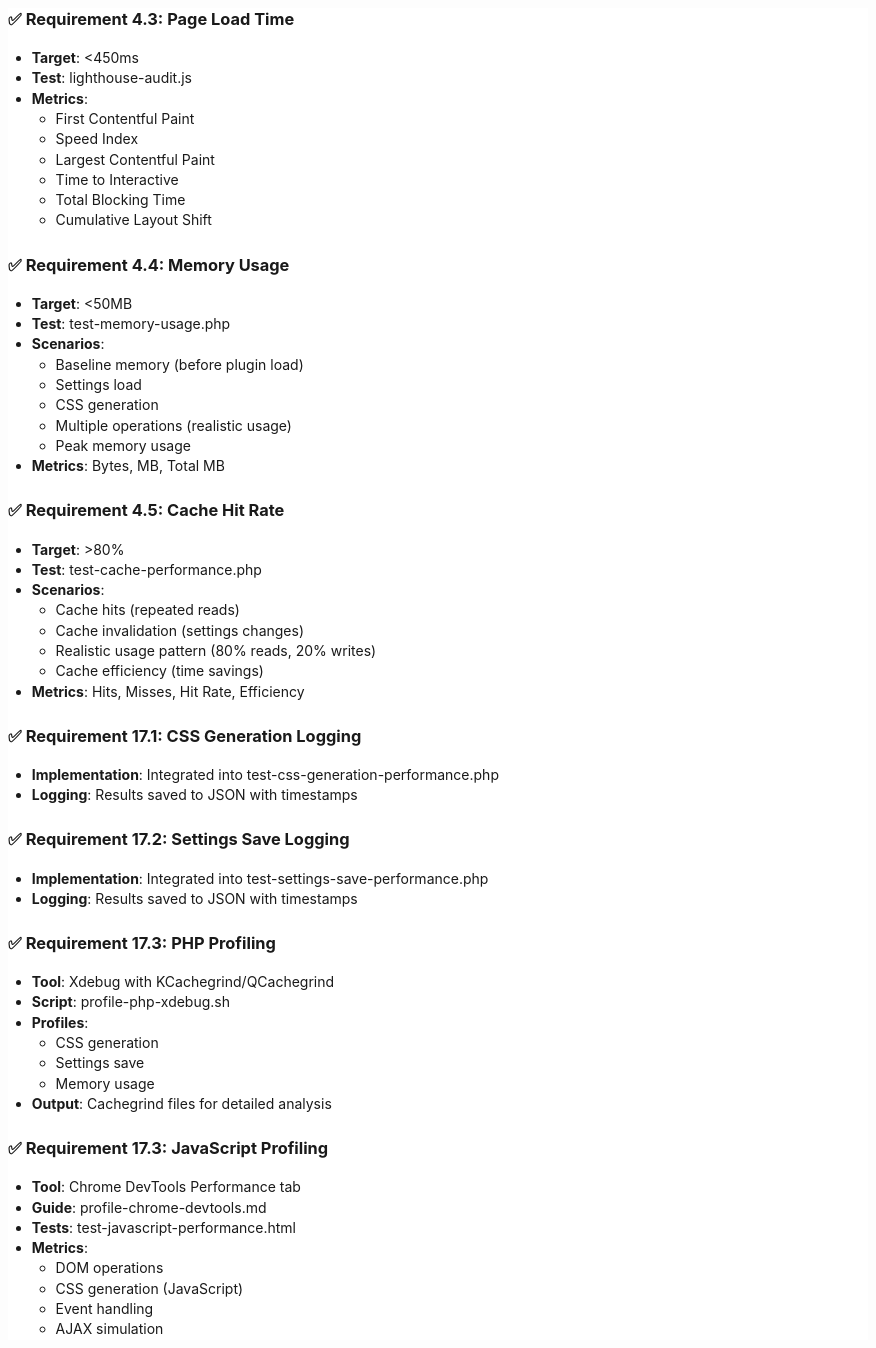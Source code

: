 ### ✅ Requirement 4.3: Page Load Time
- **Target**: <450ms
- **Test**: lighthouse-audit.js
- **Metrics**:
  - First Contentful Paint
  - Speed Index
  - Largest Contentful Paint
  - Time to Interactive
  - Total Blocking Time
  - Cumulative Layout Shift

### ✅ Requirement 4.4: Memory Usage
- **Target**: <50MB
- **Test**: test-memory-usage.php
- **Scenarios**:
  - Baseline memory (before plugin load)
  - Settings load
  - CSS generation
  - Multiple operations (realistic usage)
  - Peak memory usage
- **Metrics**: Bytes, MB, Total MB

### ✅ Requirement 4.5: Cache Hit Rate
- **Target**: >80%
- **Test**: test-cache-performance.php
- **Scenarios**:
  - Cache hits (repeated reads)
  - Cache invalidation (settings changes)
  - Realistic usage pattern (80% reads, 20% writes)
  - Cache efficiency (time savings)
- **Metrics**: Hits, Misses, Hit Rate, Efficiency

### ✅ Requirement 17.1: CSS Generation Logging
- **Implementation**: Integrated into test-css-generation-performance.php
- **Logging**: Results saved to JSON with timestamps

### ✅ Requirement 17.2: Settings Save Logging
- **Implementation**: Integrated into test-settings-save-performance.php
- **Logging**: Results saved to JSON with timestamps

### ✅ Requirement 17.3: PHP Profiling
- **Tool**: Xdebug with KCachegrind/QCachegrind
- **Script**: profile-php-xdebug.sh
- **Profiles**:
  - CSS generation
  - Settings save
  - Memory usage
- **Output**: Cachegrind files for detailed analysis

### ✅ Requirement 17.3: JavaScript Profiling
- **Tool**: Chrome DevTools Performance tab
- **Guide**: profile-chrome-devtools.md
- **Tests**: test-javascript-performance.html
- **Metrics**:
  - DOM operations
  - CSS generation (JavaScript)
  - Event handling
  - AJAX simulation
